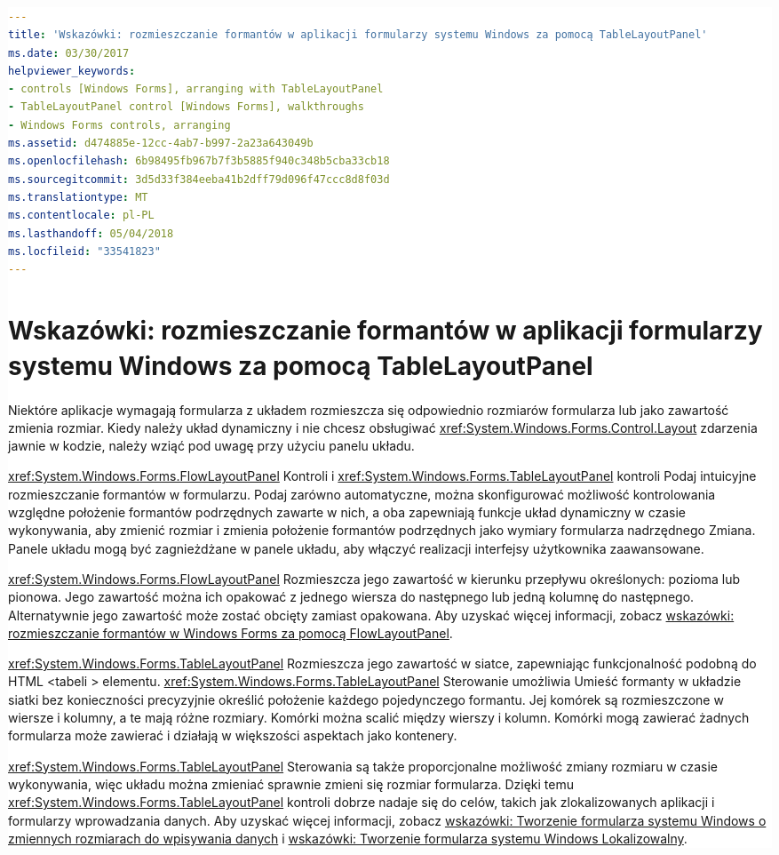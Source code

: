 ```yaml
---
title: 'Wskazówki: rozmieszczanie formantów w aplikacji formularzy systemu Windows za pomocą TableLayoutPanel'
ms.date: 03/30/2017
helpviewer_keywords:
- controls [Windows Forms], arranging with TableLayoutPanel
- TableLayoutPanel control [Windows Forms], walkthroughs
- Windows Forms controls, arranging
ms.assetid: d474885e-12cc-4ab7-b997-2a23a643049b
ms.openlocfilehash: 6b98495fb967b7f3b5885f940c348b5cba33cb18
ms.sourcegitcommit: 3d5d33f384eeba41b2dff79d096f47ccc8d8f03d
ms.translationtype: MT
ms.contentlocale: pl-PL
ms.lasthandoff: 05/04/2018
ms.locfileid: "33541823"
---
```

# <a name="walkthrough-arranging-controls-on-windows-forms-using-a-tablelayoutpanel"></a>Wskazówki: rozmieszczanie formantów w aplikacji formularzy systemu Windows za pomocą TableLayoutPanel
Niektóre aplikacje wymagają formularza z układem rozmieszcza się odpowiednio rozmiarów formularza lub jako zawartość zmienia rozmiar. Kiedy należy układ dynamiczny i nie chcesz obsługiwać <xref:System.Windows.Forms.Control.Layout> zdarzenia jawnie w kodzie, należy wziąć pod uwagę przy użyciu panelu układu.  
  
 <xref:System.Windows.Forms.FlowLayoutPanel> Kontroli i <xref:System.Windows.Forms.TableLayoutPanel> kontroli Podaj intuicyjne rozmieszczanie formantów w formularzu. Podaj zarówno automatyczne, można skonfigurować możliwość kontrolowania względne położenie formantów podrzędnych zawarte w nich, a oba zapewniają funkcje układ dynamiczny w czasie wykonywania, aby zmienić rozmiar i zmienia położenie formantów podrzędnych jako wymiary formularza nadrzędnego Zmiana. Panele układu mogą być zagnieżdżane w panele układu, aby włączyć realizacji interfejsy użytkownika zaawansowane.  
  
 <xref:System.Windows.Forms.FlowLayoutPanel> Rozmieszcza jego zawartość w kierunku przepływu określonych: pozioma lub pionowa. Jego zawartość można ich opakować z jednego wiersza do następnego lub jedną kolumnę do następnego. Alternatywnie jego zawartość może zostać obcięty zamiast opakowana. Aby uzyskać więcej informacji, zobacz [wskazówki: rozmieszczanie formantów w Windows Forms za pomocą FlowLayoutPanel](../../../../docs/framework/winforms/controls/walkthrough-arranging-controls-on-windows-forms-using-a-flowlayoutpanel.md).  
  
 <xref:System.Windows.Forms.TableLayoutPanel> Rozmieszcza jego zawartość w siatce, zapewniając funkcjonalność podobną do HTML \<tabeli > elementu. <xref:System.Windows.Forms.TableLayoutPanel> Sterowanie umożliwia Umieść formanty w układzie siatki bez konieczności precyzyjnie określić położenie każdego pojedynczego formantu. Jej komórek są rozmieszczone w wiersze i kolumny, a te mają różne rozmiary. Komórki można scalić między wierszy i kolumn. Komórki mogą zawierać żadnych formularza może zawierać i działają w większości aspektach jako kontenery.  
  
 <xref:System.Windows.Forms.TableLayoutPanel> Sterowania są także proporcjonalne możliwość zmiany rozmiaru w czasie wykonywania, więc układu można zmieniać sprawnie zmieni się rozmiar formularza. Dzięki temu <xref:System.Windows.Forms.TableLayoutPanel> kontroli dobrze nadaje się do celów, takich jak zlokalizowanych aplikacji i formularzy wprowadzania danych. Aby uzyskać więcej informacji, zobacz [wskazówki: Tworzenie formularza systemu Windows o zmiennych rozmiarach do wpisywania danych](http://msdn.microsoft.com/library/e193b4fc-912a-4917-b036-b76c7a6f58ab) i [wskazówki: Tworzenie formularza systemu Windows Lokalizowalny](http://msdn.microsoft.com/library/c5240b6e-aaca-4286-9bae-778a416edb9c).  
  